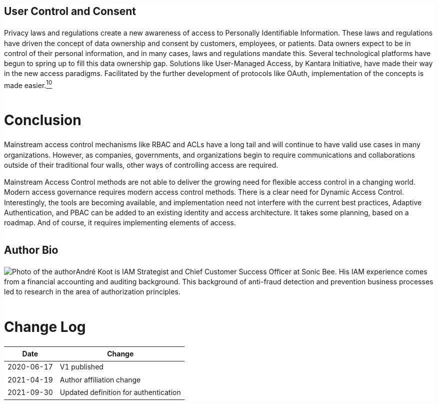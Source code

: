 User Control and Consent
------------------------

Privacy laws and regulations create a new awareness of access to
Personally Identifiable Information. These laws and regulations have
driven the concept of data ownership and consent by customers,
employees, or patients. Data owners expect to be in control of their
personal information, and in many cases, laws and regulations mandate
this. Several technological platforms have begun to spring up to fill
this data ownership gap. Solutions like User-Managed Access, by Kantara
Initiative, have made their way in the new access paradigms. Facilitated
by the further development of protocols like OAuth, implementation of
the concepts is made
easier.<a href="#fn10" id="fnref10" class="footnote-ref"><sup>10</sup></a>

Conclusion
==========

Mainstream access control mechanisms like RBAC and ACLs have a long tail
and will continue to have valid use cases in many organizations.
However, as companies, governments, and organizations begin to require
communications and collaborations outside of their traditional four
walls, other ways of controlling access are required.

Mainstream Access Control methods are not able to deliver the growing
need for ﬂexible access control in a changing world. Modern access
governance requires modern access control methods. There is a clear need
for Dynamic Access Control. Interestingly, the tools are becoming
available, and implementation need not interfere with the current best
practices, Adaptive Authentication, and PBAC can be added to an existing
identity and access architecture. It takes some planning, based on a
roadmap. And of course, it requires implementing elements of access.

Author Bio
----------

![Photo of the author](andrekoot-biopic.jpg)André Koot is IAM Strategist
and Chief Customer Success Officer at Sonic Bee. His IAM experience
comes from a financial accounting and auditing background. This
background of anti-fraud detection and prevention business processes led
to research in the area of authorization principles.

Change Log
==========

| Date       | Change                                |
|------------|---------------------------------------|
| 2020-06-17 | V1 published                          |
| 2021-04-19 | Author affiliation change             |
| 2021-09-30 | Updated definition for authentication |

<div class="section footnotes" role="doc-endnotes">
